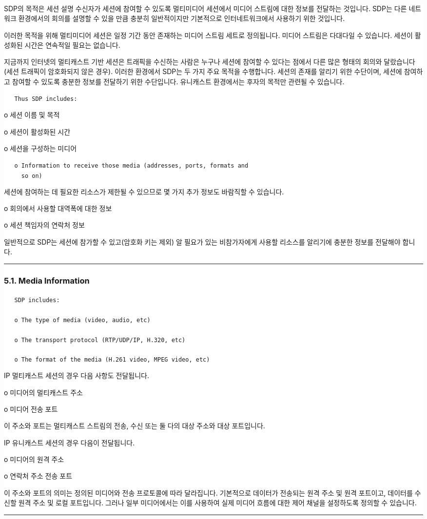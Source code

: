 SDP의 목적은 세션 설명 수신자가 세션에 참여할 수 있도록 멀티미디어 세션에서 미디어 스트림에 대한 정보를 전달하는 것입니다. SDP는 다른 네트워크 환경에서의 회의를 설명할 수 있을 만큼 충분히 일반적이지만 기본적으로 인터네트워크에서 사용하기 위한 것입니다.

이러한 목적을 위해 멀티미디어 세션은 일정 기간 동안 존재하는 미디어 스트림 세트로 정의됩니다. 미디어 스트림은 다대다일 수 있습니다. 세션이 활성화된 시간은 연속적일 필요는 없습니다.

지금까지 인터넷의 멀티캐스트 기반 세션은 트래픽을 수신하는 사람은 누구나 세션에 참여할 수 있다는 점에서 다른 많은 형태의 회의와 달랐습니다\(세션 트래픽이 암호화되지 않은 경우\). 이러한 환경에서 SDP는 두 가지 주요 목적을 수행합니다. 세션의 존재를 알리기 위한 수단이며, 세션에 참여하고 참여할 수 있도록 충분한 정보를 전달하기 위한 수단입니다. 유니캐스트 환경에서는 후자의 목적만 관련될 수 있습니다.

```text
   Thus SDP includes:
```

o 세션 이름 및 목적

o 세션이 활성화된 시간

o 세션을 구성하는 미디어

```text
   o Information to receive those media (addresses, ports, formats and
     so on)
```

세션에 참여하는 데 필요한 리소스가 제한될 수 있으므로 몇 가지 추가 정보도 바람직할 수 있습니다.

o 회의에서 사용할 대역폭에 대한 정보

o 세션 책임자의 연락처 정보

일반적으로 SDP는 세션에 참가할 수 있고\(암호화 키는 제외\) 알 필요가 있는 비참가자에게 사용할 리소스를 알리기에 충분한 정보를 전달해야 합니다.

---
### **5.1.  Media Information**

```text
   SDP includes:

   o The type of media (video, audio, etc)

   o The transport protocol (RTP/UDP/IP, H.320, etc)

   o The format of the media (H.261 video, MPEG video, etc)
```

IP 멀티캐스트 세션의 경우 다음 사항도 전달됩니다.

o 미디어의 멀티캐스트 주소

o 미디어 전송 포트

이 주소와 포트는 멀티캐스트 스트림의 전송, 수신 또는 둘 다의 대상 주소와 대상 포트입니다.

IP 유니캐스트 세션의 경우 다음이 전달됩니다.

o 미디어의 원격 주소

o 연락처 주소 전송 포트

이 주소와 포트의 의미는 정의된 미디어와 전송 프로토콜에 따라 달라집니다. 기본적으로 데이터가 전송되는 원격 주소 및 원격 포트이고, 데이터를 수신할 원격 주소 및 로컬 포트입니다. 그러나 일부 미디어에서는 이를 사용하여 실제 미디어 흐름에 대한 제어 채널을 설정하도록 정의할 수 있습니다.

---